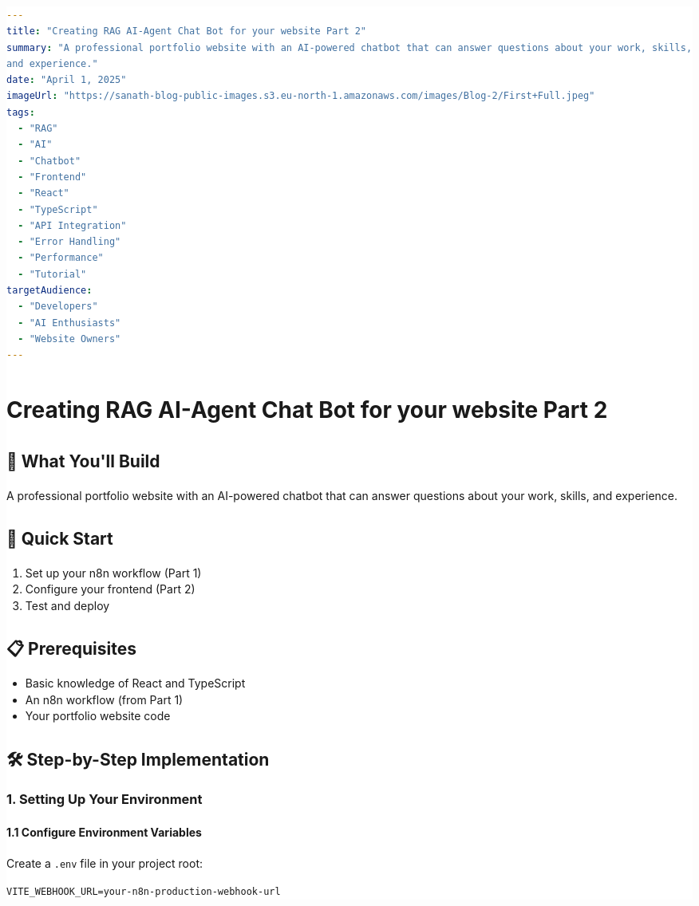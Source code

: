 ```yaml
---
title: "Creating RAG AI-Agent Chat Bot for your website Part 2"
summary: "A professional portfolio website with an AI-powered chatbot that can answer questions about your work, skills, and experience."
date: "April 1, 2025"
imageUrl: "https://sanath-blog-public-images.s3.eu-north-1.amazonaws.com/images/Blog-2/First+Full.jpeg"
tags:
  - "RAG"
  - "AI"
  - "Chatbot"
  - "Frontend"
  - "React"
  - "TypeScript"
  - "API Integration"
  - "Error Handling"
  - "Performance"
  - "Tutorial"
targetAudience:
  - "Developers"
  - "AI Enthusiasts"
  - "Website Owners"
---
```


# Creating RAG AI-Agent Chat Bot for your website Part 2

## 🎯 What You'll Build
A professional portfolio website with an AI-powered chatbot that can answer questions about your work, skills, and experience.

## 🚀 Quick Start
1. Set up your n8n workflow (Part 1)
2. Configure your frontend (Part 2)
3. Test and deploy

## 📋 Prerequisites
- Basic knowledge of React and TypeScript
- An n8n workflow (from Part 1)
- Your portfolio website code

## 🛠️ Step-by-Step Implementation

### 1. Setting Up Your Environment

#### 1.1 Configure Environment Variables
Create a `.env` file in your project root:
```env
VITE_WEBHOOK_URL=your-n8n-production-webhook-url
```
